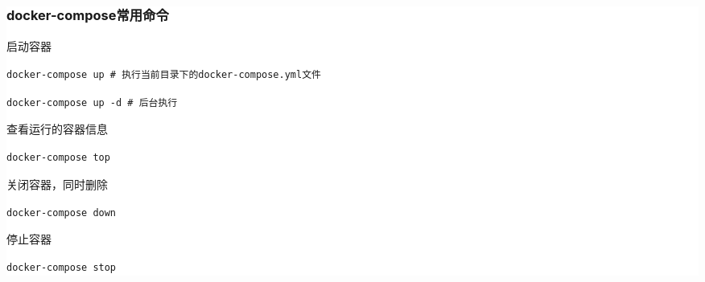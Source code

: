 ```yaml
```

### docker-compose常用命令
启动容器

```shell
docker-compose up # 执行当前目录下的docker-compose.yml文件
```

```shell
docker-compose up -d # 后台执行
```

查看运行的容器信息

```shell
docker-compose top
```

关闭容器，同时删除

```shell
docker-compose down
```

停止容器

```shell
docker-compose stop
```

